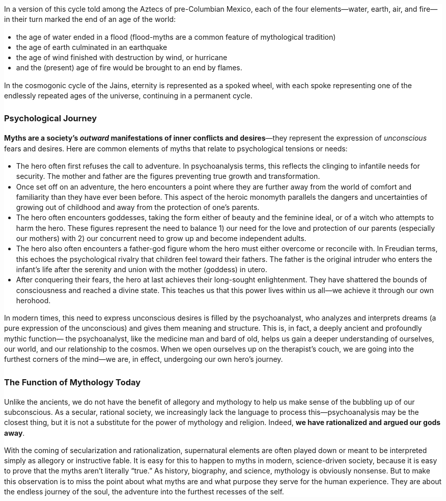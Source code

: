 In a version of this cycle told among the Aztecs of pre-Columbian Mexico, each of the four elements—water, earth, air, and fire—in their turn marked the end of an age of the world:

  * the age of water ended in a flood (flood-myths are a common feature of mythological tradition)
  * the age of earth culminated in an earthquake
  * the age of wind finished with destruction by wind, or hurricane
  * and the (present) age of fire would be brought to an end by flames. 



In the cosmogonic cycle of the Jains, eternity is represented as a spoked wheel, with each spoke representing one of the endlessly repeated ages of the universe, continuing in a permanent cycle.

### Psychological Journey

**Myths are a society’s _outward_ manifestations of inner conflicts and desires**—they represent the expression of _unconscious_ fears and desires. Here are common elements of myths that relate to psychological tensions or needs:

  * The hero often first refuses the call to adventure. In psychoanalysis terms, this reflects the clinging to infantile needs for security. The mother and father are the figures preventing true growth and transformation.
  * Once set off on an adventure, the hero encounters a point where they are further away from the world of comfort and familiarity than they have ever been before. This aspect of the heroic monomyth parallels the dangers and uncertainties of growing out of childhood and away from the protection of one’s parents. 
  * The hero often encounters goddesses, taking the form either of beauty and the feminine ideal, or of a witch who attempts to harm the hero. These figures represent the need to balance 1) our need for the love and protection of our parents (especially our mothers) with 2) our concurrent need to grow up and become independent adults.
  * The hero also often encounters a father-god figure whom the hero must either overcome or reconcile with. In Freudian terms, this echoes the psychological rivalry that children feel toward their fathers. The father is the original intruder who enters the infant’s life after the serenity and union with the mother (goddess) in utero.
  * After conquering their fears, the hero at last achieves their long-sought enlightenment. They have shattered the bounds of consciousness and reached a divine state. This teaches us that this power lives within us all—we achieve it through our own herohood.



In modern times, this need to express unconscious desires is filled by the psychoanalyst, who analyzes and interprets dreams (a pure expression of the unconscious) and gives them meaning and structure. This is, in fact, a deeply ancient and profoundly mythic function— the psychoanalyst, like the medicine man and bard of old, helps us gain a deeper understanding of ourselves, our world, and our relationship to the cosmos. When we open ourselves up on the therapist’s couch, we are going into the furthest corners of the mind—we are, in effect, undergoing our own hero’s journey.

### The Function of Mythology Today

Unlike the ancients, we do not have the benefit of allegory and mythology to help us make sense of the bubbling up of our subconscious. As a secular, rational society, we increasingly lack the language to process this—psychoanalysis may be the closest thing, but it is not a substitute for the power of mythology and religion. Indeed, **we have rationalized and argued our gods away**.

With the coming of secularization and rationalization, supernatural elements are often played down or meant to be interpreted simply as allegory or instructive fable. It is easy for this to happen to myths in modern, science-driven society, because it is easy to prove that the myths aren’t literally “true.” As history, biography, and science, mythology is obviously nonsense. But to make this observation is to miss the point about what myths are and what purpose they serve for the human experience. They are about the endless journey of the soul, the adventure into the furthest recesses of the self.

